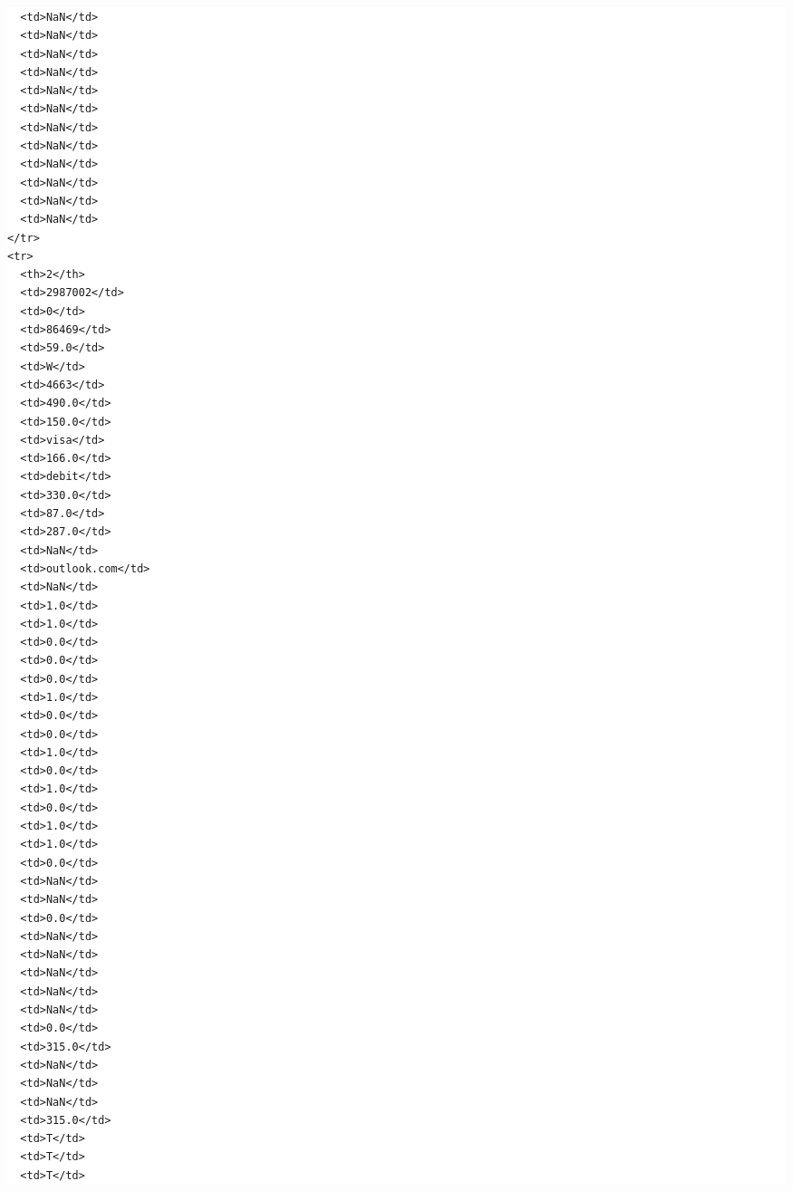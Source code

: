       <td>NaN</td>
      <td>NaN</td>
      <td>NaN</td>
      <td>NaN</td>
      <td>NaN</td>
      <td>NaN</td>
      <td>NaN</td>
      <td>NaN</td>
      <td>NaN</td>
      <td>NaN</td>
      <td>NaN</td>
      <td>NaN</td>
    </tr>
    <tr>
      <th>2</th>
      <td>2987002</td>
      <td>0</td>
      <td>86469</td>
      <td>59.0</td>
      <td>W</td>
      <td>4663</td>
      <td>490.0</td>
      <td>150.0</td>
      <td>visa</td>
      <td>166.0</td>
      <td>debit</td>
      <td>330.0</td>
      <td>87.0</td>
      <td>287.0</td>
      <td>NaN</td>
      <td>outlook.com</td>
      <td>NaN</td>
      <td>1.0</td>
      <td>1.0</td>
      <td>0.0</td>
      <td>0.0</td>
      <td>0.0</td>
      <td>1.0</td>
      <td>0.0</td>
      <td>0.0</td>
      <td>1.0</td>
      <td>0.0</td>
      <td>1.0</td>
      <td>0.0</td>
      <td>1.0</td>
      <td>1.0</td>
      <td>0.0</td>
      <td>NaN</td>
      <td>NaN</td>
      <td>0.0</td>
      <td>NaN</td>
      <td>NaN</td>
      <td>NaN</td>
      <td>NaN</td>
      <td>NaN</td>
      <td>0.0</td>
      <td>315.0</td>
      <td>NaN</td>
      <td>NaN</td>
      <td>NaN</td>
      <td>315.0</td>
      <td>T</td>
      <td>T</td>
      <td>T</td>